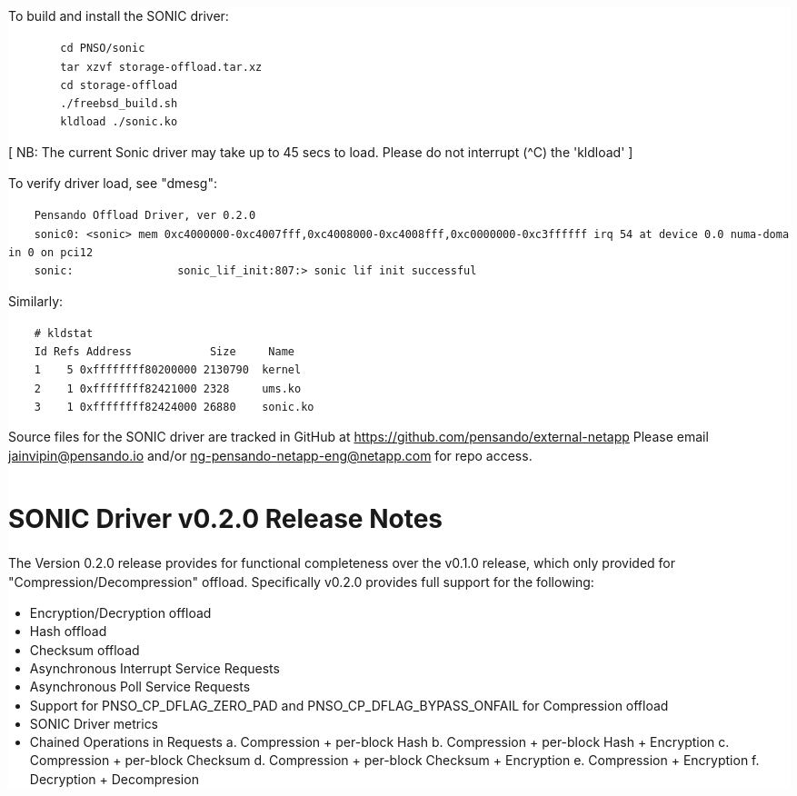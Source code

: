 To build and install the SONIC driver:
```
		cd PNSO/sonic
		tar xzvf storage-offload.tar.xz
		cd storage-offload
		./freebsd_build.sh
		kldload ./sonic.ko
```
[ NB: The current Sonic driver may take up to 45 secs to load.  Please do not interrupt (^C) the 'kldload' ]

To verify driver load, see "dmesg":
```
	Pensando Offload Driver, ver 0.2.0
	sonic0: <sonic> mem 0xc4000000-0xc4007fff,0xc4008000-0xc4008fff,0xc0000000-0xc3ffffff irq 54 at device 0.0 numa-domain 0 on pci12
	sonic:                sonic_lif_init:807:> sonic lif init successful
```

Similarly:
```
	# kldstat
	Id Refs Address            Size     Name
	1    5 0xffffffff80200000 2130790  kernel
	2    1 0xffffffff82421000 2328     ums.ko
	3    1 0xffffffff82424000 26880    sonic.ko
```

Source files for the SONIC driver are tracked in GitHub 
at https://github.com/pensando/external-netapp
Please email jainvipin@pensando.io and/or ng-pensando-netapp-eng@netapp.com for repo access.

# SONIC Driver v0.2.0 Release Notes

The Version 0.2.0 release provides for functional completeness over the v0.1.0 release,
which only provided for "Compression/Decompression" offload.
Specifically v0.2.0 provides full support for the following:

* Encryption/Decryption offload
* Hash offload
* Checksum offload
* Asynchronous Interrupt Service Requests
* Asynchronous Poll Service Requests
* Support for PNSO_CP_DFLAG_ZERO_PAD and PNSO_CP_DFLAG_BYPASS_ONFAIL
  for Compression offload
* SONIC Driver metrics
* Chained Operations in Requests
  a. Compression + per-block Hash
  b. Compression + per-block Hash + Encryption
  c. Compression + per-block Checksum
  d. Compression + per-block Checksum + Encryption
  e. Compression + Encryption
  f. Decryption + Decompresion
